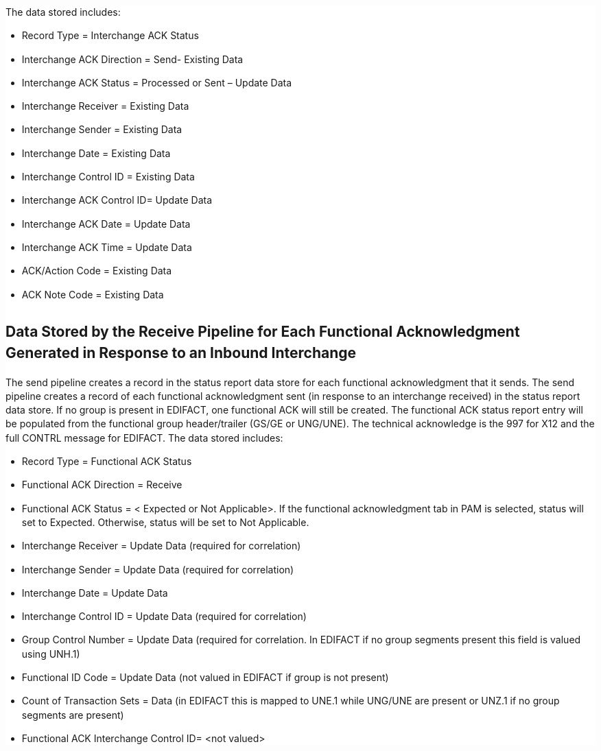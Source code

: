  The data stored includes:  
  
-   Record Type = Interchange ACK Status  
  
-   Interchange ACK Direction = Send- Existing Data  
  
-   Interchange ACK Status = Processed or Sent – Update Data  
  
-   Interchange Receiver = Existing Data  
  
-   Interchange Sender = Existing Data  
  
-   Interchange Date = Existing Data  
  
-   Interchange Control ID = Existing Data  
  
-   Interchange ACK Control ID= Update Data  
  
-   Interchange ACK Date = Update Data  
  
-   Interchange ACK Time = Update Data  
  
-   ACK/Action Code = Existing Data  
  
-   ACK Note Code = Existing Data  
  
## Data Stored by the Receive Pipeline for Each Functional Acknowledgment Generated in Response to an Inbound Interchange  
 The send pipeline creates a record in the status report data store for each functional acknowledgment that it sends. The send pipeline creates a record of each functional acknowledgment sent (in response to an interchange received) in the status report data store. If no group is present in EDIFACT, one functional ACK will still be created. The functional ACK status report entry will be populated from the functional group header/trailer (GS/GE or UNG/UNE). The technical acknowledge is the 997 for X12 and the full CONTRL message for EDIFACT. The data stored includes:  
  
-   Record Type = Functional ACK Status  
  
-   Functional ACK Direction = Receive  
  
-   Functional ACK Status = \< Expected or Not Applicable>. If the functional acknowledgment tab in PAM is selected, status will set to Expected. Otherwise, status will be set to Not Applicable.  
  
-   Interchange Receiver = Update Data (required for correlation)  
  
-   Interchange Sender = Update Data (required for correlation)  
  
-   Interchange Date = Update Data  
  
-   Interchange Control ID = Update Data (required for correlation)  
  
-   Group Control Number = Update Data (required for correlation. In EDIFACT if no group segments present this field is valued using UNH.1)  
  
-   Functional ID Code = Update Data (not valued in EDIFACT if group is not present)  
  
-   Count of Transaction Sets = Data (in EDIFACT this is mapped to UNE.1 while UNG/UNE are present or UNZ.1 if no group segments are present)  
  
-   Functional ACK Interchange Control ID= \<not valued>  
  